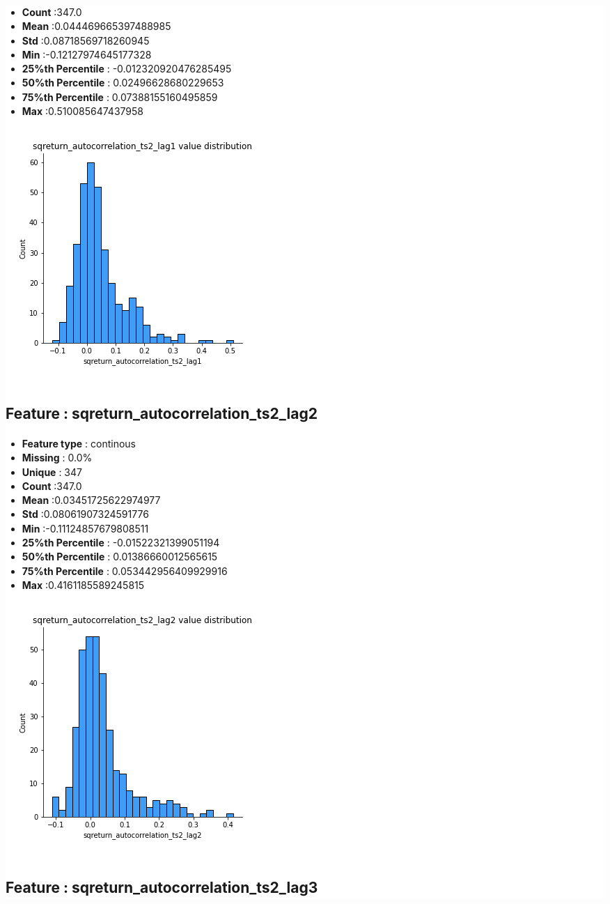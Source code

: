- **Count** :347.0
- **Mean** :0.044469665397488985
- **Std** :0.08718569718260945
- **Min** :-0.12127974645177328
- **25%th Percentile** : -0.012320920476285495
- **50%th Percentile** : 0.02496628680229653
- **75%th Percentile** : 0.07388155160495859
- **Max** :0.510085647437958

![](sqreturn_autocorrelation_ts2_lag1.png)
## Feature : sqreturn_autocorrelation_ts2_lag2
- **Feature type** : continous
- **Missing** : 0.0%
- **Unique** : 347
- **Count** :347.0
- **Mean** :0.03451725622974977
- **Std** :0.08061907324591776
- **Min** :-0.11124857679808511
- **25%th Percentile** : -0.01522321399051194
- **50%th Percentile** : 0.01386660012565615
- **75%th Percentile** : 0.053442956409929916
- **Max** :0.4161185589245815

![](sqreturn_autocorrelation_ts2_lag2.png)
## Feature : sqreturn_autocorrelation_ts2_lag3